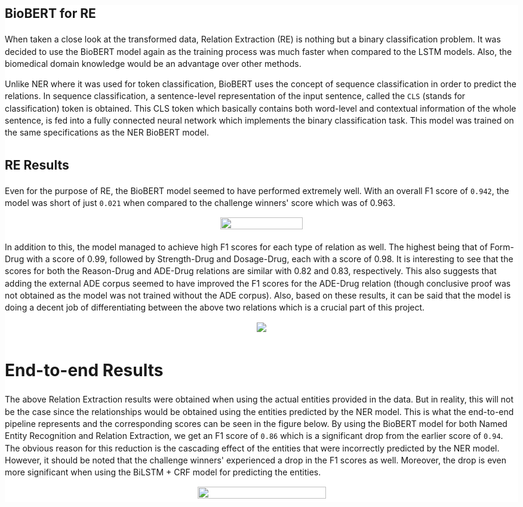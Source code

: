 ## BioBERT for RE
When taken a  close look at the transformed data, Relation Extraction (RE) is nothing but a binary classification problem. It was decided to use the BioBERT model again as the training process was much faster when compared to the LSTM models. Also, the biomedical domain knowledge would be an advantage over other methods. 

Unlike NER where it was used for token classification, BioBERT uses the concept of sequence classification in order to predict the relations. In sequence classification, a sentence-level representation of the input sentence, called the `CLS` (stands for classification) token is obtained. This CLS token which basically contains both word-level and contextual information of the whole sentence, is fed into a fully connected neural network which implements the binary classification task. This model was trained on the same specifications as the NER BioBERT model.

## RE Results
Even for the purpose of RE, the BioBERT model seemed to have performed extremely well. With an overall F1 score of `0.942`, the model was short of just `0.021` when compared to the challenge winners' score which was of 0.963.

<p align="center">
    <img src="https://raw.githubusercontent.com/smitkiri/ehr-relation-extraction/master/plots/re_micro_f1_challenge.jpg" width="40%" height="40%">
</p>

In addition to this, the model managed to achieve high F1 scores for each type of relation as well. The highest being that of Form-Drug with a score of 0.99, followed by Strength-Drug and Dosage-Drug, each with a score of 0.98. It is interesting to see that the scores for both the Reason-Drug and ADE-Drug relations are similar with 0.82 and 0.83, respectively. This also suggests that adding the external ADE corpus seemed to have improved the F1 scores for the ADE-Drug relation (though conclusive proof was not obtained as the model was not trained without the ADE corpus). Also, based on these results, it can be said that the model is doing a decent job of differentiating between the above two relations which is a crucial part of this project.

<p align="center">
    <img src="https://raw.githubusercontent.com/smitkiri/ehr-relation-extraction/master/plots/re_entity_scores.jpg">
</p>

# End-to-end Results
The above Relation Extraction results were obtained when using the actual entities provided in the data. But in reality, this will not be the case since the relationships would be obtained using the entities predicted by the NER model. This is what the end-to-end pipeline represents and the corresponding scores can be seen in the figure below. By using the BioBERT model for both Named Entity Recognition and Relation Extraction, we get an F1 score of `0.86` which is a significant drop from the earlier score of `0.94`. The obvious reason for this reduction is the cascading effect of the entities that were incorrectly predicted by the NER model. However, it should be noted that the challenge winners' experienced a drop in the F1 scores as well. Moreover, the drop is even more significant when using the BiLSTM + CRF model for predicting the entities.

<p align="center">
    <img src="https://raw.githubusercontent.com/smitkiri/ehr-relation-extraction/master/plots/end_to_end_micro_f1_challenge.jpg" width="50%" height="50%">
</p>
